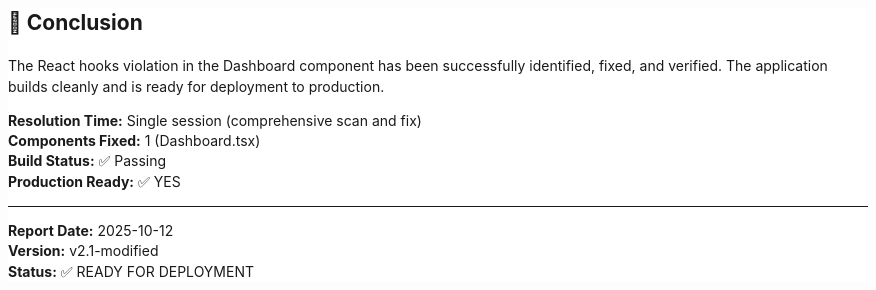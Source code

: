 
## 🎉 Conclusion

The React hooks violation in the Dashboard component has been successfully identified, fixed, and verified. The application builds cleanly and is ready for deployment to production.

**Resolution Time:** Single session (comprehensive scan and fix)  
**Components Fixed:** 1 (Dashboard.tsx)  
**Build Status:** ✅ Passing  
**Production Ready:** ✅ YES

---

**Report Date:** 2025-10-12  
**Version:** v2.1-modified  
**Status:** ✅ READY FOR DEPLOYMENT
